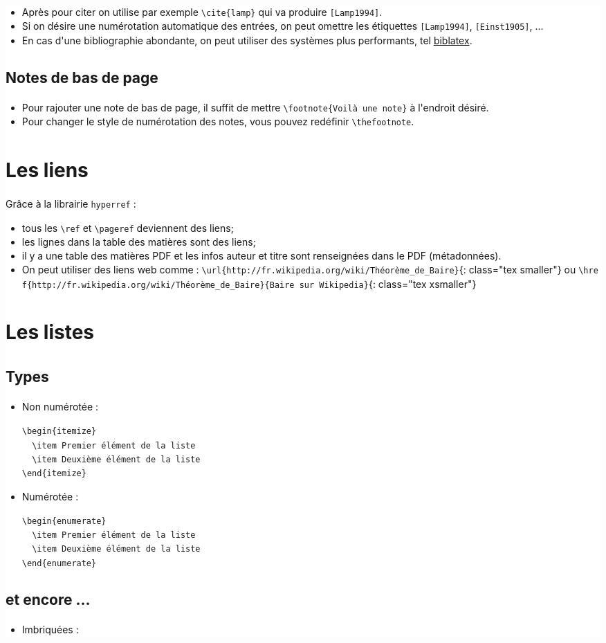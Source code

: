- Après pour citer on utilise par exemple `\cite{lamp}` qui va produire `[Lamp1994]`.
- Si on désire une numérotation automatique des entrées, on peut omettre les étiquettes `[Lamp1994]`, `[Einst1905]`, ...
- En cas d'une bibliographie abondante, on peut utiliser des systèmes plus performants, tel [biblatex](https://fr.wikipedia.org/wiki/BibTeX).

## Notes de bas de page

- Pour rajouter une note de bas de page, il suffit de mettre `\footnote{Voilà une note}` à l'endroit désiré.
- Pour changer le style de numérotation des notes, vous pouvez redéfinir `\thefootnote`.

# Les liens

Grâce à la librairie `hyperref` :

- tous les `\ref` et `\pageref` deviennent des liens;
- les lignes dans la table des matières sont des liens;
- il y a une table des matières PDF et les infos auteur et titre sont renseignées dans le PDF (métadonnées).
- On peut utiliser des liens web comme :
  `\url{http://fr.wikipedia.org/wiki/Théorème_de_Baire}`{: class="tex smaller"}
  ou
  `\href{http://fr.wikipedia.org/wiki/Théorème_de_Baire}{Baire sur Wikipedia}`{: class="tex xsmaller"}

# Les listes

## Types

- Non numérotée :

  ~~~~~~~
  \begin{itemize}
    \item Premier élément de la liste
    \item Deuxième élément de la liste
  \end{itemize}
  ~~~~~~~

- Numérotée :

  ~~~~~~~
  \begin{enumerate}
    \item Premier élément de la liste
    \item Deuxième élément de la liste
  \end{enumerate}
  ~~~~~~~

## et encore ...

- Imbriquées :
